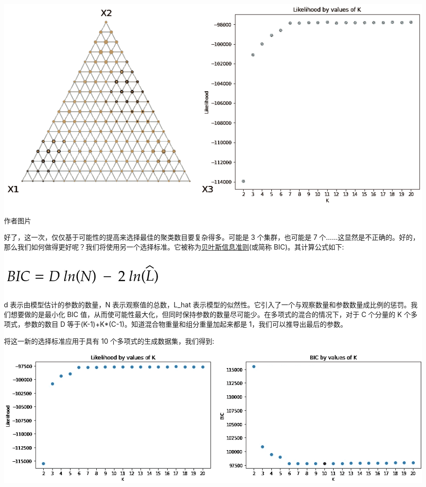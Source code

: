 ![](img/0aa67a9cf991f01d5a644c31269540fb.png)

作者图片

好了，这一次，仅仅基于可能性的提高来选择最佳的聚类数目要复杂得多。可能是 3 个集群，也可能是 7 个……这显然是不正确的。好的，那么我们如何做得更好呢？我们将使用另一个选择标准。它被称为[贝叶斯信息准则](https://en.wikipedia.org/wiki/Bayesian_information_criterion)(或简称 BIC)。其计算公式如下:

![](img/d873e34f32ffcbc768f988cbd1f9f3e8.png)

d 表示由模型估计的参数的数量，N 表示观察值的总数，L_hat 表示模型的似然性。它引入了一个与观察数量和参数数量成比例的惩罚。我们想要做的是最小化 BIC 值，从而使可能性最大化，但同时保持参数的数量尽可能少。在多项式的混合的情况下，对于 C 个分量的 K 个多项式，参数的数目 D 等于(K-1)+K*(C-1)。知道混合物重量和组分重量加起来都是 1，我们可以推导出最后的参数。

将这一新的选择标准应用于具有 10 个多项式的生成数据集，我们得到:

![](img/ec3865570ce93948cac2d96209eb1a6b.png)
